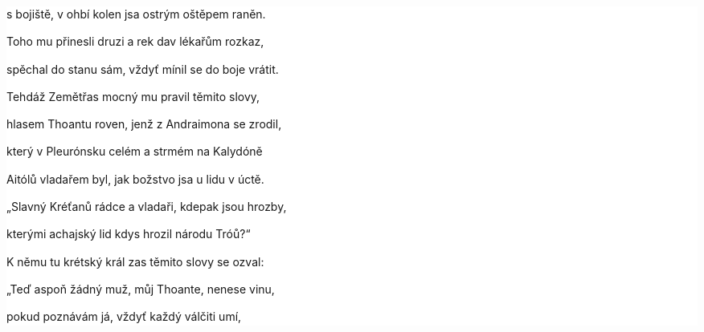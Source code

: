 <section>

s bojiště, v ohbí kolen jsa ostrým oštěpem raněn.

</section>

<section>

Toho mu přinesli druzi a rek dav lékařům rozkaz,

</section>

<section>

spěchal do stanu sám, vždyť mínil se do boje vrátit.

</section>

<section>

Tehdáž Zemětřas mocný mu pravil těmito slovy,

</section>

<section>

hlasem Thoantu roven, jenž z Andraimona se zrodil,

</section>

<section>

který v Pleurónsku celém a strmém na Kalydóně

</section>

<section>

Aitólů vladařem byl, jak božstvo jsa u lidu v úctě.

„Slavný Kréťanů rádce a vladaři, kdepak jsou hrozby,

</section>

<section>

kterými achajský lid kdys hrozil národu Tróů?“

K němu tu krétský král zas těmito slovy se ozval:

</section>

<section>

„Teď aspoň žádný muž, můj Thoante, nenese vinu,

</section>

<section>

pokud poznávám já, vždyť každý válčiti umí,

</section>

<section>

